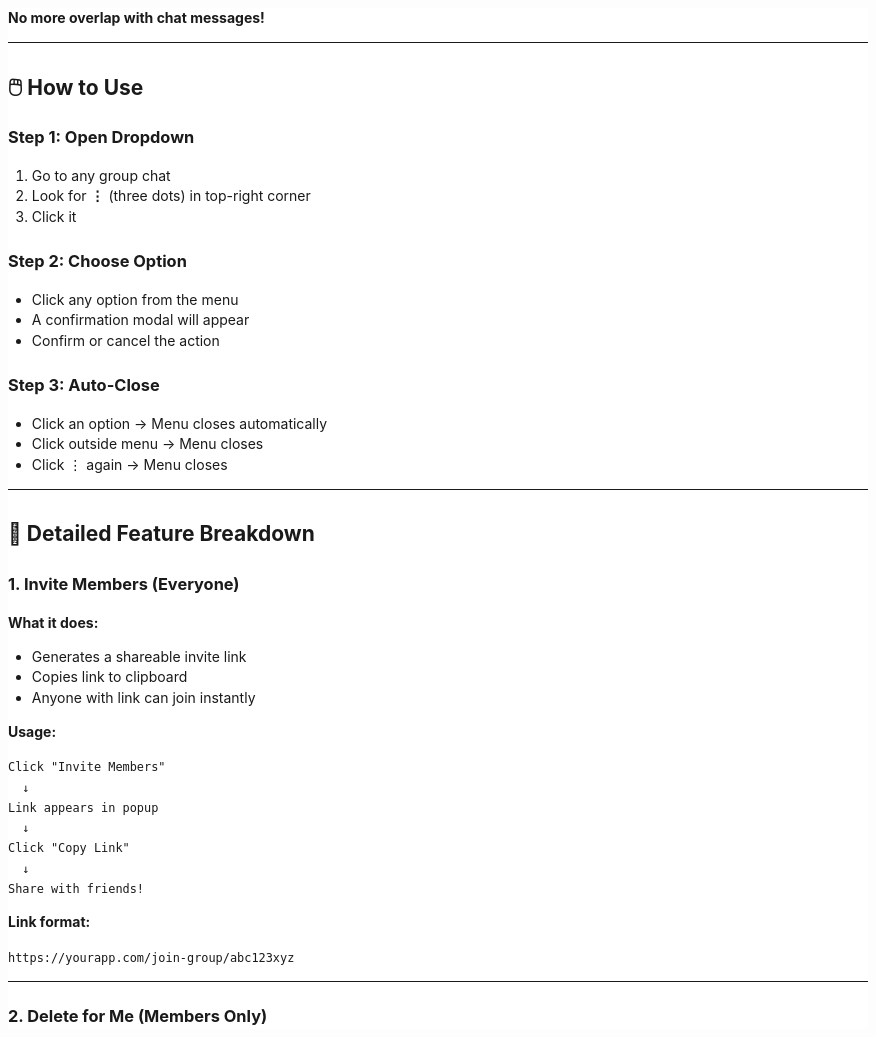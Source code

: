 **No more overlap with chat messages!**

---

## 🖱️ How to Use

### **Step 1: Open Dropdown**
1. Go to any group chat
2. Look for **⋮** (three dots) in top-right corner
3. Click it

### **Step 2: Choose Option**
- Click any option from the menu
- A confirmation modal will appear
- Confirm or cancel the action

### **Step 3: Auto-Close**
- Click an option → Menu closes automatically
- Click outside menu → Menu closes
- Click ⋮ again → Menu closes

---

## 🎯 Detailed Feature Breakdown

### **1. Invite Members** (Everyone)

**What it does:**
- Generates a shareable invite link
- Copies link to clipboard
- Anyone with link can join instantly

**Usage:**
```
Click "Invite Members"
  ↓
Link appears in popup
  ↓
Click "Copy Link"
  ↓
Share with friends!
```

**Link format:**
```
https://yourapp.com/join-group/abc123xyz
```

---

### **2. Delete for Me** (Members Only)
